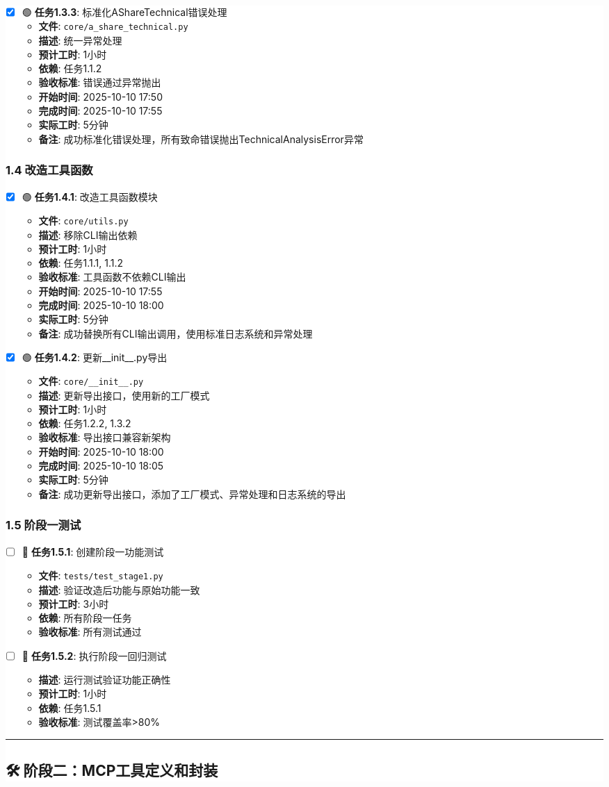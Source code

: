 - [x] 🟢 **任务1.3.3**: 标准化AShareTechnical错误处理
  - **文件**: `core/a_share_technical.py`
  - **描述**: 统一异常处理
  - **预计工时**: 1小时
  - **依赖**: 任务1.1.2
  - **验收标准**: 错误通过异常抛出
  - **开始时间**: 2025-10-10 17:50
  - **完成时间**: 2025-10-10 17:55
  - **实际工时**: 5分钟
  - **备注**: 成功标准化错误处理，所有致命错误抛出TechnicalAnalysisError异常

### 1.4 改造工具函数

- [x] 🟢 **任务1.4.1**: 改造工具函数模块
  - **文件**: `core/utils.py`
  - **描述**: 移除CLI输出依赖
  - **预计工时**: 1小时
  - **依赖**: 任务1.1.1, 1.1.2
  - **验收标准**: 工具函数不依赖CLI输出
  - **开始时间**: 2025-10-10 17:55
  - **完成时间**: 2025-10-10 18:00
  - **实际工时**: 5分钟
  - **备注**: 成功替换所有CLI输出调用，使用标准日志系统和异常处理

- [x] 🟢 **任务1.4.2**: 更新__init__.py导出
  - **文件**: `core/__init__.py`
  - **描述**: 更新导出接口，使用新的工厂模式
  - **预计工时**: 1小时
  - **依赖**: 任务1.2.2, 1.3.2
  - **验收标准**: 导出接口兼容新架构
  - **开始时间**: 2025-10-10 18:00
  - **完成时间**: 2025-10-10 18:05
  - **实际工时**: 5分钟
  - **备注**: 成功更新导出接口，添加了工厂模式、异常处理和日志系统的导出

### 1.5 阶段一测试

- [ ] 🔴 **任务1.5.1**: 创建阶段一功能测试
  - **文件**: `tests/test_stage1.py`
  - **描述**: 验证改造后功能与原始功能一致
  - **预计工时**: 3小时
  - **依赖**: 所有阶段一任务
  - **验收标准**: 所有测试通过

- [ ] 🔴 **任务1.5.2**: 执行阶段一回归测试
  - **描述**: 运行测试验证功能正确性
  - **预计工时**: 1小时
  - **依赖**: 任务1.5.1
  - **验收标准**: 测试覆盖率>80%

---

## 🛠️ 阶段二：MCP工具定义和封装
